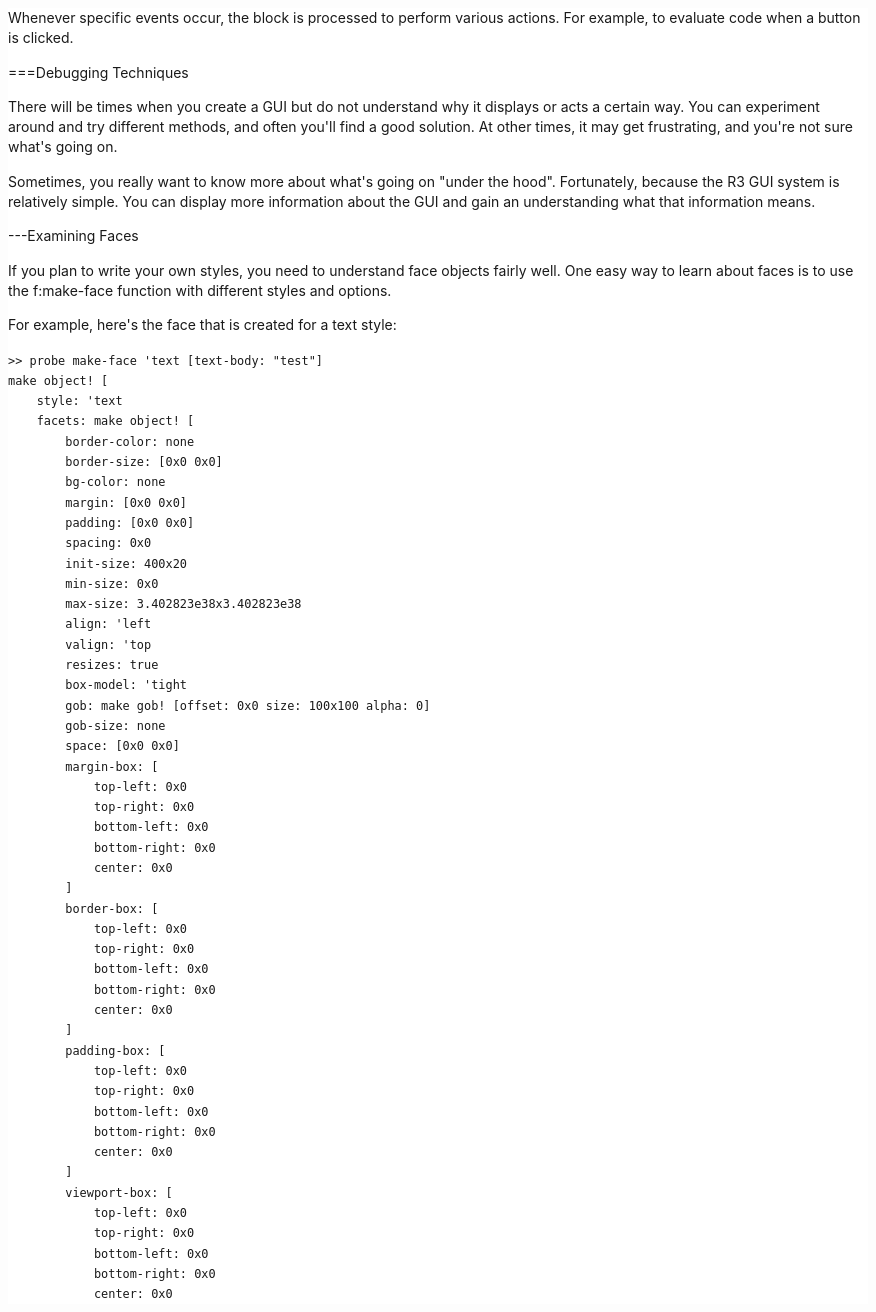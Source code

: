 Whenever specific events occur, the block is processed to perform various actions. For example, to evaluate code when a button is clicked.

===Debugging Techniques

There will be times when you create a GUI but do not understand why it displays or acts a certain way. You can experiment around and try different methods, and often you'll find a good solution. At other times, it may get frustrating, and you're not sure what's going on.

Sometimes, you really want to know more about what's going on "under the hood". Fortunately, because the R3 GUI system is relatively simple. You can display more information about the GUI and gain an understanding what that information means.

---Examining Faces

If you plan to write your own styles, you need to understand face objects fairly well. One easy way to learn about faces is to use the f:make-face function with different styles and options.

For example, here's the face that is created for a text style:

	>> probe make-face 'text [text-body: "test"]
	make object! [
		style: 'text
		facets: make object! [
			border-color: none
			border-size: [0x0 0x0]
			bg-color: none
			margin: [0x0 0x0]
			padding: [0x0 0x0]
			spacing: 0x0
			init-size: 400x20
			min-size: 0x0
			max-size: 3.402823e38x3.402823e38
			align: 'left
			valign: 'top
			resizes: true
			box-model: 'tight
			gob: make gob! [offset: 0x0 size: 100x100 alpha: 0]
			gob-size: none
			space: [0x0 0x0]
			margin-box: [
				top-left: 0x0
				top-right: 0x0
				bottom-left: 0x0
				bottom-right: 0x0
				center: 0x0
			]
			border-box: [
				top-left: 0x0
				top-right: 0x0
				bottom-left: 0x0
				bottom-right: 0x0
				center: 0x0
			]
			padding-box: [
				top-left: 0x0
				top-right: 0x0
				bottom-left: 0x0
				bottom-right: 0x0
				center: 0x0
			]
			viewport-box: [
				top-left: 0x0
				top-right: 0x0
				bottom-left: 0x0
				bottom-right: 0x0
				center: 0x0